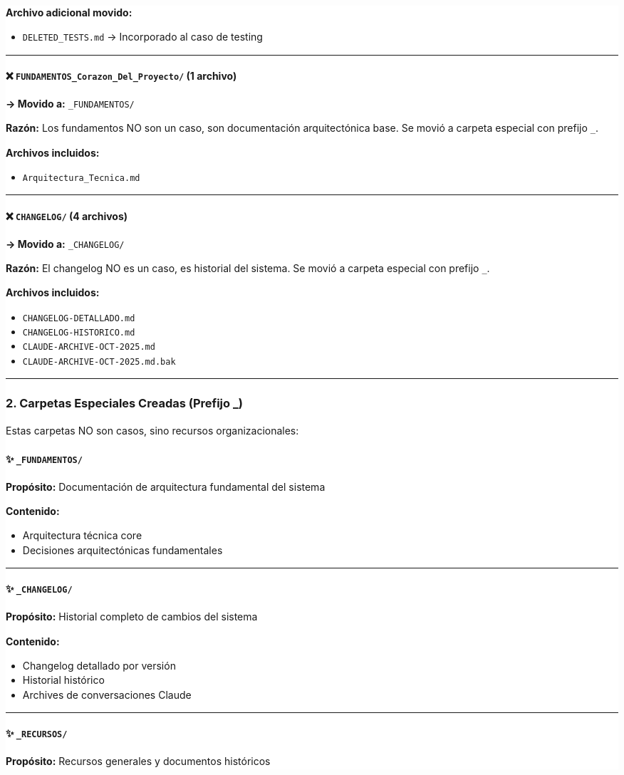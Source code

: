 **Archivo adicional movido:**
- `DELETED_TESTS.md` → Incorporado al caso de testing

---

#### ❌ `FUNDAMENTOS_Corazon_Del_Proyecto/` (1 archivo)
**→ Movido a:** `_FUNDAMENTOS/`

**Razón:** Los fundamentos NO son un caso, son documentación arquitectónica base. Se movió a carpeta especial con prefijo `_`.

**Archivos incluidos:**
- `Arquitectura_Tecnica.md`

---

#### ❌ `CHANGELOG/` (4 archivos)
**→ Movido a:** `_CHANGELOG/`

**Razón:** El changelog NO es un caso, es historial del sistema. Se movió a carpeta especial con prefijo `_`.

**Archivos incluidos:**
- `CHANGELOG-DETALLADO.md`
- `CHANGELOG-HISTORICO.md`
- `CLAUDE-ARCHIVE-OCT-2025.md`
- `CLAUDE-ARCHIVE-OCT-2025.md.bak`

---

### **2. Carpetas Especiales Creadas (Prefijo _)**

Estas carpetas NO son casos, sino recursos organizacionales:

#### ✨ `_FUNDAMENTOS/`
**Propósito:** Documentación de arquitectura fundamental del sistema

**Contenido:**
- Arquitectura técnica core
- Decisiones arquitectónicas fundamentales

---

#### ✨ `_CHANGELOG/`
**Propósito:** Historial completo de cambios del sistema

**Contenido:**
- Changelog detallado por versión
- Historial histórico
- Archives de conversaciones Claude

---

#### ✨ `_RECURSOS/`
**Propósito:** Recursos generales y documentos históricos
